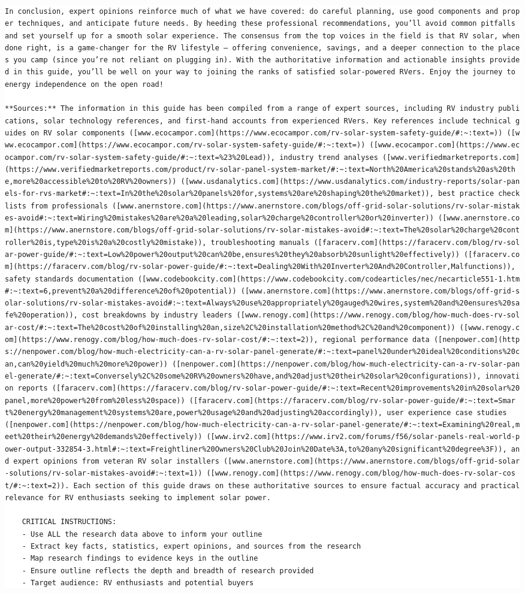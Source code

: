     In conclusion, expert opinions reinforce much of what we have covered: do careful planning, use good components and proper techniques, and anticipate future needs. By heeding these professional recommendations, you’ll avoid common pitfalls and set yourself up for a smooth solar experience. The consensus from the top voices in the field is that RV solar, when done right, is a game-changer for the RV lifestyle – offering convenience, savings, and a deeper connection to the places you camp (since you’re not reliant on plugging in). With the authoritative information and actionable insights provided in this guide, you’ll be well on your way to joining the ranks of satisfied solar-powered RVers. Enjoy the journey to energy independence on the open road!

    **Sources:** The information in this guide has been compiled from a range of expert sources, including RV industry publications, solar technology references, and first-hand accounts from experienced RVers. Key references include technical guides on RV solar components ([www.ecocampor.com](https://www.ecocampor.com/rv-solar-system-safety-guide/#:~:text=)) ([www.ecocampor.com](https://www.ecocampor.com/rv-solar-system-safety-guide/#:~:text=)) ([www.ecocampor.com](https://www.ecocampor.com/rv-solar-system-safety-guide/#:~:text=%23%20Lead)), industry trend analyses ([www.verifiedmarketreports.com](https://www.verifiedmarketreports.com/product/rv-solar-panel-system-market/#:~:text=North%20America%20stands%20as%20the,more%20accessible%20to%20RV%20owners)) ([www.usdanalytics.com](https://www.usdanalytics.com/industry-reports/solar-panels-for-rvs-market#:~:text=In%20the%20solar%20panels%20for,systems%20are%20shaping%20the%20market)), best practice checklists from professionals ([www.anernstore.com](https://www.anernstore.com/blogs/off-grid-solar-solutions/rv-solar-mistakes-avoid#:~:text=Wiring%20mistakes%20are%20a%20leading,solar%20charge%20controller%20or%20inverter)) ([www.anernstore.com](https://www.anernstore.com/blogs/off-grid-solar-solutions/rv-solar-mistakes-avoid#:~:text=The%20solar%20charge%20controller%20is,type%20is%20a%20costly%20mistake)), troubleshooting manuals ([faracerv.com](https://faracerv.com/blog/rv-solar-power-guide/#:~:text=Low%20power%20output%20can%20be,ensures%20they%20absorb%20sunlight%20effectively)) ([faracerv.com](https://faracerv.com/blog/rv-solar-power-guide/#:~:text=Dealing%20With%20Inverter%20And%20Controller,Malfunctions)), safety standards documentation ([www.codebookcity.com](https://www.codebookcity.com/codearticles/nec/necarticle551-1.htm#:~:text=6,prevent%20a%20difference%20of%20potential)) ([www.anernstore.com](https://www.anernstore.com/blogs/off-grid-solar-solutions/rv-solar-mistakes-avoid#:~:text=Always%20use%20appropriately%20gauged%20wires,system%20and%20ensures%20safe%20operation)), cost breakdowns by industry leaders ([www.renogy.com](https://www.renogy.com/blog/how-much-does-rv-solar-cost/#:~:text=The%20cost%20of%20installing%20an,size%2C%20installation%20method%2C%20and%20component)) ([www.renogy.com](https://www.renogy.com/blog/how-much-does-rv-solar-cost/#:~:text=2)), regional performance data ([nenpower.com](https://nenpower.com/blog/how-much-electricity-can-a-rv-solar-panel-generate/#:~:text=panel%20under%20ideal%20conditions%20can,can%20yield%20much%20more%20power)) ([nenpower.com](https://nenpower.com/blog/how-much-electricity-can-a-rv-solar-panel-generate/#:~:text=Conversely%2C%20some%20RV%20owners%20have,and%20adjust%20their%20solar%20configurations)), innovation reports ([faracerv.com](https://faracerv.com/blog/rv-solar-power-guide/#:~:text=Recent%20improvements%20in%20solar%20panel,more%20power%20from%20less%20space)) ([faracerv.com](https://faracerv.com/blog/rv-solar-power-guide/#:~:text=Smart%20energy%20management%20systems%20are,power%20usage%20and%20adjusting%20accordingly)), user experience case studies ([nenpower.com](https://nenpower.com/blog/how-much-electricity-can-a-rv-solar-panel-generate/#:~:text=Examining%20real,meet%20their%20energy%20demands%20effectively)) ([www.irv2.com](https://www.irv2.com/forums/f56/solar-panels-real-world-power-output-332854-3.html#:~:text=Freightliner%20Owners%20Club%20Join%20Date%3A,to%20any%20significant%20degree%3F)), and expert opinions from veteran RV solar installers ([www.anernstore.com](https://www.anernstore.com/blogs/off-grid-solar-solutions/rv-solar-mistakes-avoid#:~:text=1)) ([www.renogy.com](https://www.renogy.com/blog/how-much-does-rv-solar-cost/#:~:text=2)). Each section of this guide draws on these authoritative sources to ensure factual accuracy and practical relevance for RV enthusiasts seeking to implement solar power.

        CRITICAL INSTRUCTIONS:
        - Use ALL the research data above to inform your outline
        - Extract key facts, statistics, expert opinions, and sources from the research
        - Map research findings to evidence keys in the outline
        - Ensure outline reflects the depth and breadth of research provided
        - Target audience: RV enthusiasts and potential buyers
